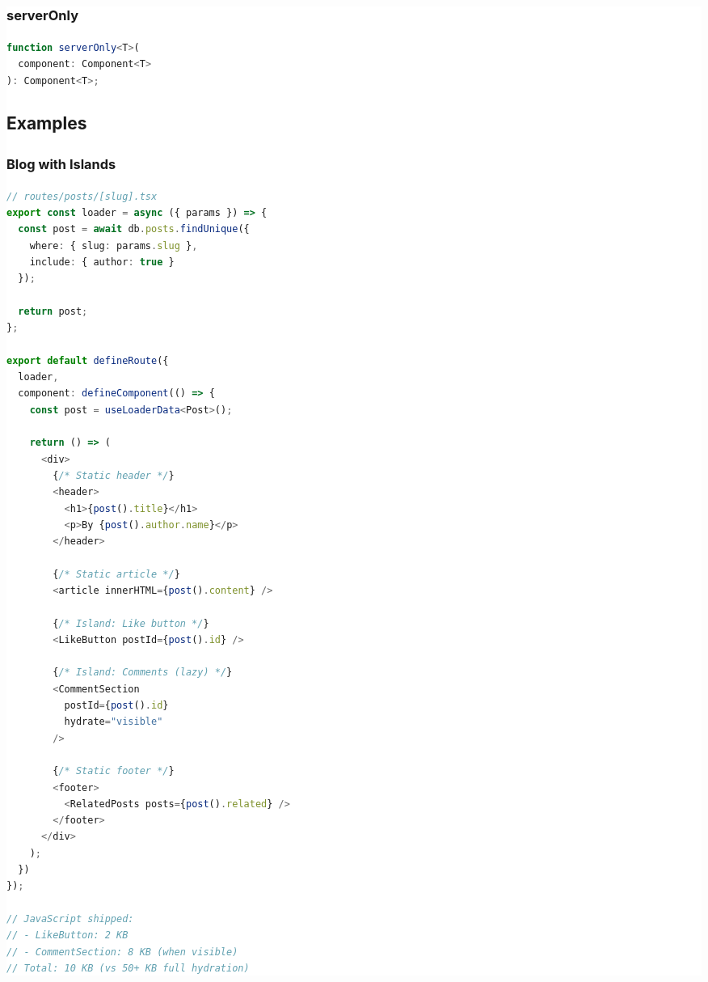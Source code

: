 ### serverOnly

```typescript
function serverOnly<T>(
  component: Component<T>
): Component<T>;
```

## Examples

### Blog with Islands

```typescript
// routes/posts/[slug].tsx
export const loader = async ({ params }) => {
  const post = await db.posts.findUnique({
    where: { slug: params.slug },
    include: { author: true }
  });

  return post;
};

export default defineRoute({
  loader,
  component: defineComponent(() => {
    const post = useLoaderData<Post>();

    return () => (
      <div>
        {/* Static header */}
        <header>
          <h1>{post().title}</h1>
          <p>By {post().author.name}</p>
        </header>

        {/* Static article */}
        <article innerHTML={post().content} />

        {/* Island: Like button */}
        <LikeButton postId={post().id} />

        {/* Island: Comments (lazy) */}
        <CommentSection
          postId={post().id}
          hydrate="visible"
        />

        {/* Static footer */}
        <footer>
          <RelatedPosts posts={post().related} />
        </footer>
      </div>
    );
  })
});

// JavaScript shipped:
// - LikeButton: 2 KB
// - CommentSection: 8 KB (when visible)
// Total: 10 KB (vs 50+ KB full hydration)
```
